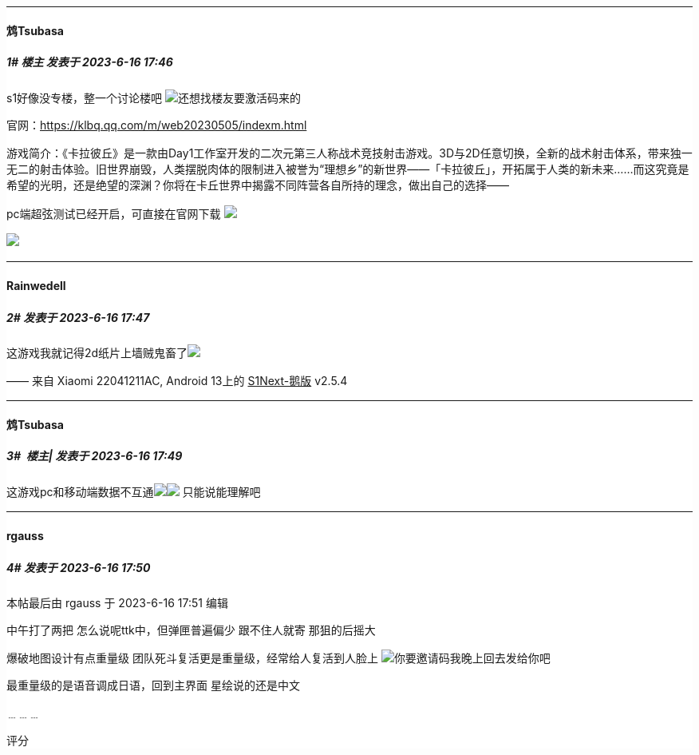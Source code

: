 
*****

####  鸩Tsubasa  
##### 1#       楼主       发表于 2023-6-16 17:46

s1好像没专楼，整一个讨论楼吧
<img src="https://static.saraba1st.com/image/smiley/face2017/068.png" referrerpolicy="no-referrer">还想找楼友要激活码来的

官网：https://klbq.qq.com/m/web20230505/indexm.html

游戏简介：《卡拉彼丘》是一款由Day1工作室开发的二次元第三人称战术竞技射击游戏。3D与2D任意切换，全新的战术射击体系，带来独一无二的射击体验。旧世界崩毁，人类摆脱肉体的限制进入被誉为“理想乡”的新世界——「卡拉彼丘」，开拓属于人类的新未来……而这究竟是希望的光明，还是绝望的深渊？你将在卡丘世界中揭露不同阵营各自所持的理念，做出自己的选择——

pc端超弦测试已经开启，可直接在官网下载
<img src="https://p.sda1.dev/11/596a2f30c91a11ba0a0b9710963af78c/CMP_20230616174248771.png" referrerpolicy="no-referrer">

<img src="https://p.sda1.dev/11/5f188c23b0748714711584218288504c/CMP_20230616174528963.jpg" referrerpolicy="no-referrer">

*****

####  Rainwedell  
##### 2#       发表于 2023-6-16 17:47

这游戏我就记得2d纸片上墙贼鬼畜了<img src="https://static.saraba1st.com/image/smiley/face2017/068.png" referrerpolicy="no-referrer">

—— 来自 Xiaomi 22041211AC, Android 13上的 [S1Next-鹅版](https://github.com/ykrank/S1-Next/releases) v2.5.4

*****

####  鸩Tsubasa  
##### 3#         楼主| 发表于 2023-6-16 17:49

这游戏pc和移动端数据不互通<img src="https://static.saraba1st.com/image/smiley/face2017/013.png" referrerpolicy="no-referrer"><img src="https://p.sda1.dev/11/c5ed0725a0fb3a82c7d4dc1f9f2ebe22/CMP_20230616174858711.jpg" referrerpolicy="no-referrer">
只能说能理解吧

*****

####  rgauss  
##### 4#       发表于 2023-6-16 17:50

 本帖最后由 rgauss 于 2023-6-16 17:51 编辑 

中午打了两把 怎么说呢ttk中，但弹匣普遍偏少 跟不住人就寄 那狙的后摇大

爆破地图设计有点重量级 团队死斗复活更是重量级，经常给人复活到人脸上
<img src="https://static.saraba1st.com/image/smiley/face2017/067.png" referrerpolicy="no-referrer">你要邀请码我晚上回去发给你吧

最重量级的是语音调成日语，回到主界面 星绘说的还是中文

﹍﹍﹍

评分
